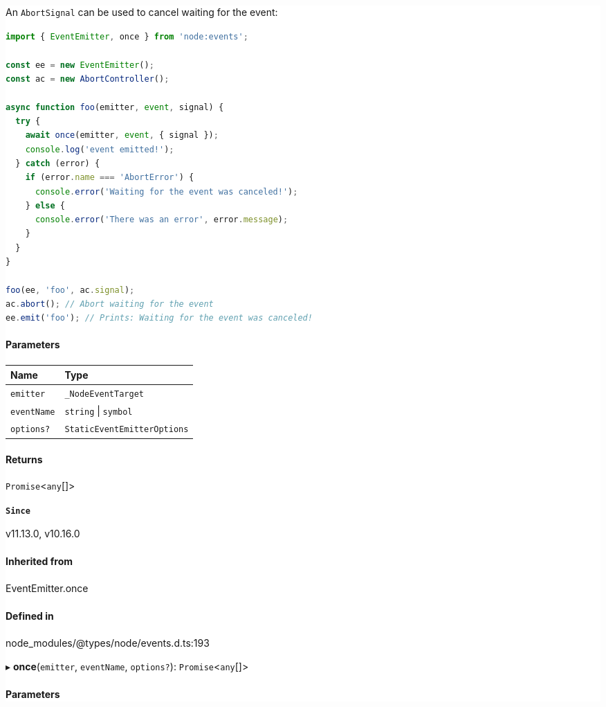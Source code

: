 An `AbortSignal` can be used to cancel waiting for the event:

```js
import { EventEmitter, once } from 'node:events';

const ee = new EventEmitter();
const ac = new AbortController();

async function foo(emitter, event, signal) {
  try {
    await once(emitter, event, { signal });
    console.log('event emitted!');
  } catch (error) {
    if (error.name === 'AbortError') {
      console.error('Waiting for the event was canceled!');
    } else {
      console.error('There was an error', error.message);
    }
  }
}

foo(ee, 'foo', ac.signal);
ac.abort(); // Abort waiting for the event
ee.emit('foo'); // Prints: Waiting for the event was canceled!
```

#### Parameters

| Name | Type |
| :------ | :------ |
| `emitter` | `_NodeEventTarget` |
| `eventName` | `string` \| `symbol` |
| `options?` | `StaticEventEmitterOptions` |

#### Returns

`Promise`\<`any`[]\>

**`Since`**

v11.13.0, v10.16.0

#### Inherited from

EventEmitter.once

#### Defined in

node_modules/@types/node/events.d.ts:193

▸ **once**(`emitter`, `eventName`, `options?`): `Promise`\<`any`[]\>

#### Parameters
